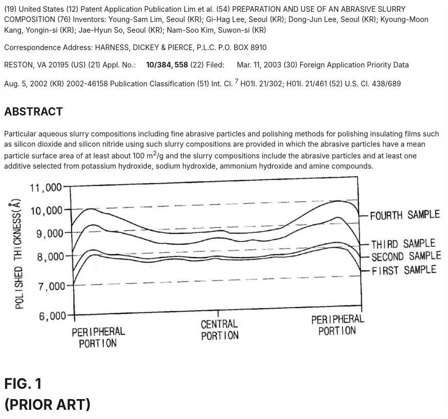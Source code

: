 (19) United States
(12) Patent Application Publication Lim et al.
(54) PREPARATION AND USE OF AN ABRASIVE SLURRY COMPOSITION
(76) Inventors: Young-Sam Lim, Seoul (KR); Gi-Hag Lee, Seoul (KR); Dong-Jun Lee, Seoul (KR); Kyoung-Moon Kang, Yongin-si (KR); Jae-Hyun So, Seoul (KR); Nam-Soo Kim, Suwon-si (KR)

Correspondence Address: HARNESS, DICKEY \& PIERCE, P.L.C. P.O. BOX 8910

RESTON, VA 20195 (US)
(21) Appl. No.: $\quad \mathbf{1 0 / 3 8 4 , 5 5 8}$
(22) Filed: $\quad$ Mar. 11, 2003
(30) Foreign Application Priority Data

Aug. 5, 2002 (KR) 2002-46158
Publication Classification
(51) Int. Cl. ${ }^{7}$ H01I. 21/302; H01I. 21/461
(52) U.S. Cl. 438/689

## ABSTRACT

Particular aqueous slurry compositions including fine abrasive particles and polishing methods for polishing insulating films such as silicon dioxide and silicon nitride using such slurry compositions are provided in which the abrasive particles have a mean particle surface area of at least about $100 \mathrm{~m}^{2} / \mathrm{g}$ and the slurry compositions include the abrasive particles and at least one additive selected from potassium hydroxide, sodium hydroxide, ammonium hydroxide and amine compounds.
![img-0.jpeg](images\img-0.jpeg)

# FIG. 1 <br> (PRIOR ART) 
